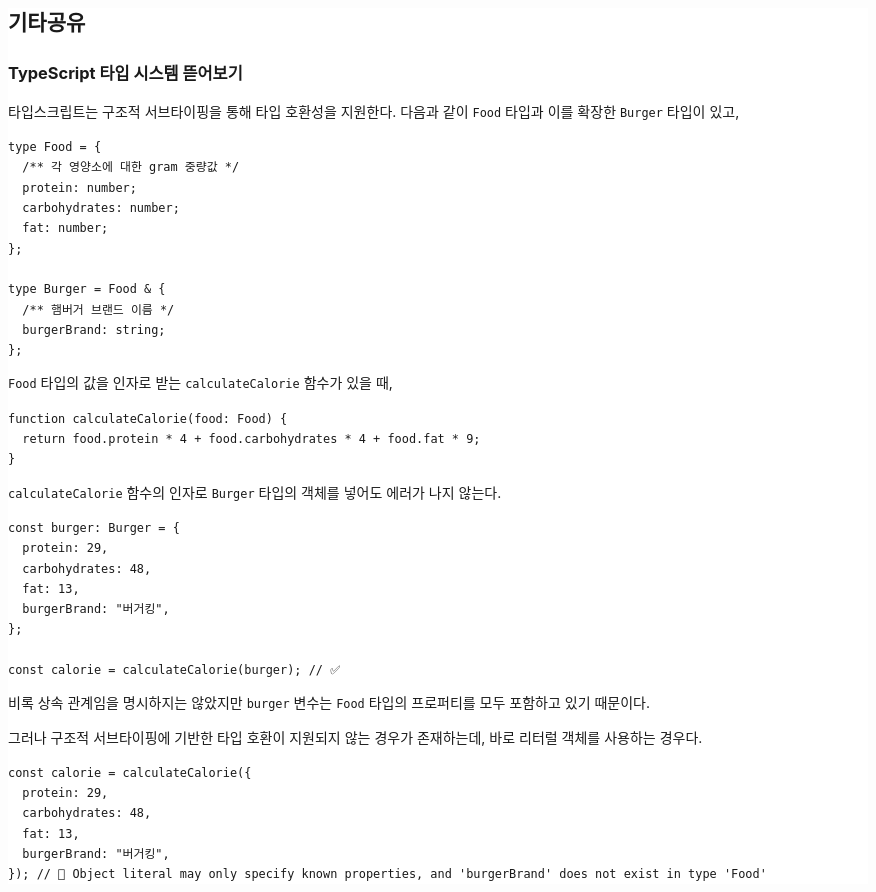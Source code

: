 
## 기타공유

### TypeScript 타입 시스템 뜯어보기

타입스크립트는 구조적 서브타이핑을 통해 타입 호환성을 지원한다. 다음과 같이 `Food` 타입과 이를 확장한 `Burger` 타입이 있고,

```tsx
type Food = {
  /** 각 영양소에 대한 gram 중량값 */
  protein: number;
  carbohydrates: number;
  fat: number;
};

type Burger = Food & {
  /** 햄버거 브랜드 이름 */
  burgerBrand: string;
};
```

`Food` 타입의 값을 인자로 받는 `calculateCalorie` 함수가 있을 때,

```tsx
function calculateCalorie(food: Food) {
  return food.protein * 4 + food.carbohydrates * 4 + food.fat * 9;
}
```

`calculateCalorie` 함수의 인자로 `Burger` 타입의 객체를 넣어도 에러가 나지 않는다.

```tsx
const burger: Burger = {
  protein: 29,
  carbohydrates: 48,
  fat: 13,
  burgerBrand: "버거킹",
};

const calorie = calculateCalorie(burger); // ✅
```

비록 상속 관계임을 명시하지는 않았지만 `burger` 변수는 `Food` 타입의 프로퍼티를 모두 포함하고 있기 때문이다.

그러나 구조적 서브타이핑에 기반한 타입 호환이 지원되지 않는 경우가 존재하는데, 바로 리터럴 객체를 사용하는 경우다.

```tsx
const calorie = calculateCalorie({
  protein: 29,
  carbohydrates: 48,
  fat: 13,
  burgerBrand: "버거킹",
}); // 🚨 Object literal may only specify known properties, and 'burgerBrand' does not exist in type 'Food'
```

